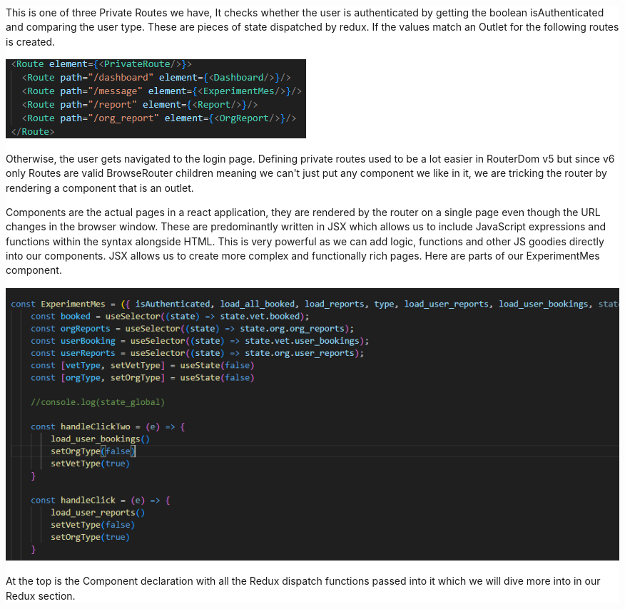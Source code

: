
This is one of three Private Routes we have, It checks whether the user
is authenticated by getting the boolean isAuthenticated and comparing
the user type. These are pieces of state dispatched by redux. If the
values match an Outlet for the following routes is created.

![](vertopal_e0127c3fe0074422abacfe77acaa2389/media/image26.png)

Otherwise, the user gets navigated to the login page. Defining private
routes used to be a lot easier in RouterDom v5 but since v6 only Routes
are valid BrowseRouter children meaning we can\'t just put any component
we like in it, we are tricking the router by rendering a component that
is an outlet.

Components are the actual pages in a react application, they are
rendered by the router on a single page even though the URL changes in
the browser window. These are predominantly written in JSX which allows
us to include JavaScript expressions and functions within the syntax
alongside HTML. This is very powerful as we can add logic, functions and
other JS goodies directly into our components. JSX allows us to create
more complex and functionally rich pages. Here are parts of our
ExperimentMes component.

![](vertopal_e0127c3fe0074422abacfe77acaa2389/media/image3.png)

At the top is the Component declaration with all the Redux dispatch
functions passed into it which we will dive more into in our Redux
section.
